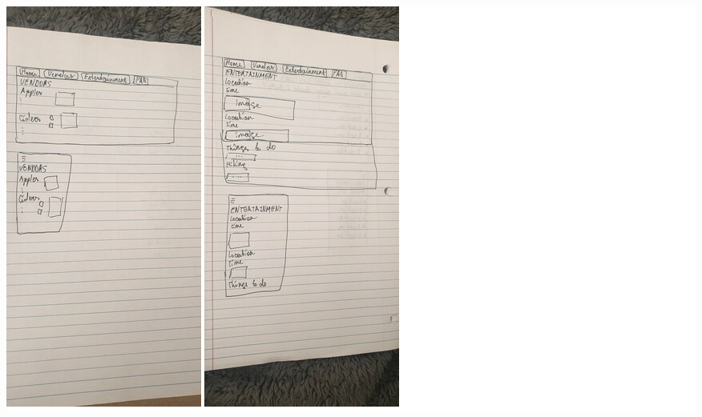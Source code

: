 ![Vendor page sketches](scetches/vendorsScetch.jpg)
![Entertainment page sketches](scetches/entertainmentScetch.jpg)